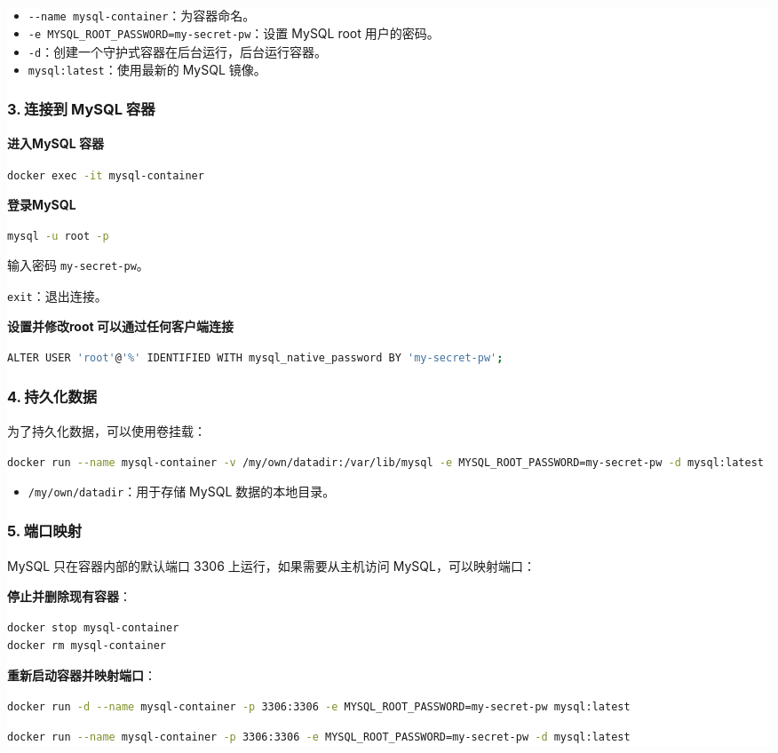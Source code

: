- `--name mysql-container`：为容器命名。
- `-e MYSQL_ROOT_PASSWORD=my-secret-pw`：设置 MySQL root 用户的密码。
- `-d`：创建一个守护式容器在后台运行，后台运行容器。
- `mysql:latest`：使用最新的 MySQL 镜像。

### 3. 连接到 MySQL 容器

**进入MySQL 容器**

```bash
docker exec -it mysql-container
```

**登录MySQL**

```sh
mysql -u root -p
```

输入密码 `my-secret-pw`。

`exit`：退出连接。

**设置并修改root 可以通过任何客户端连接**

```sh
ALTER USER 'root'@'%' IDENTIFIED WITH mysql_native_password BY 'my-secret-pw';
```

### 4. 持久化数据

为了持久化数据，可以使用卷挂载：

```bash
docker run --name mysql-container -v /my/own/datadir:/var/lib/mysql -e MYSQL_ROOT_PASSWORD=my-secret-pw -d mysql:latest
```

- `/my/own/datadir`：用于存储 MySQL 数据的本地目录。

### 5. 端口映射

MySQL 只在容器内部的默认端口 3306 上运行，如果需要从主机访问 MySQL，可以映射端口：

**停止并删除现有容器**：

```sh
docker stop mysql-container
docker rm mysql-container
```

**重新启动容器并映射端口**：

```sh
docker run -d --name mysql-container -p 3306:3306 -e MYSQL_ROOT_PASSWORD=my-secret-pw mysql:latest
```

```bash
docker run --name mysql-container -p 3306:3306 -e MYSQL_ROOT_PASSWORD=my-secret-pw -d mysql:latest
```
